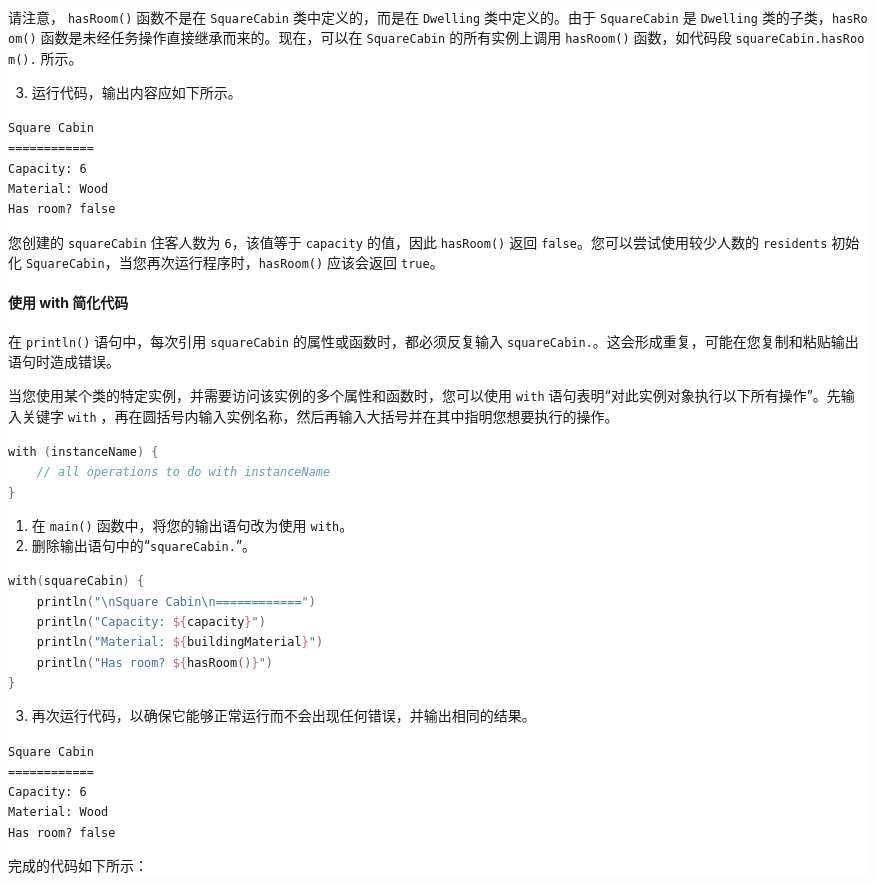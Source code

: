 请注意， `hasRoom()` 函数不是在 `SquareCabin` 类中定义的，而是在 `Dwelling` 类中定义的。由于 `SquareCabin` 是 `Dwelling` 类的子类，`hasRoom()` 函数是未经任务操作直接继承而来的。现在，可以在 `SquareCabin` 的所有实例上调用 `hasRoom()` 函数，如代码段 `squareCabin.hasRoom().` 所示。

3. 运行代码，输出内容应如下所示。


```
Square Cabin
============
Capacity: 6
Material: Wood
Has room? false
```

您创建的 `squareCabin` 住客人数为 `6`，该值等于 `capacity` 的值，因此 `hasRoom()` 返回 `false`。您可以尝试使用较少人数的 `residents` 初始化 `SquareCabin`，当您再次运行程序时，`hasRoom()` 应该会返回 `true`。


#### 使用 with 简化代码

在 `println()` 语句中，每次引用 `squareCabin` 的属性或函数时，都必须反复输入 `squareCabin.`。这会形成重复，可能在您复制和粘贴输出语句时造成错误。

当您使用某个类的特定实例，并需要访问该实例的多个属性和函数时，您可以使用 `with` 语句表明“对此实例对象执行以下所有操作”。先输入关键字 `with` ，再在圆括号内输入实例名称，然后再输入大括号并在其中指明您想要执行的操作。


```kt
with (instanceName) {
    // all operations to do with instanceName
}
```


1. 在 `main()` 函数中，将您的输出语句改为使用 `with`。
2. 删除输出语句中的“`squareCabin.`”。


```kt
with(squareCabin) {
    println("\nSquare Cabin\n============")
    println("Capacity: ${capacity}")
    println("Material: ${buildingMaterial}")
    println("Has room? ${hasRoom()}")
}
```

3. 再次运行代码，以确保它能够正常运行而不会出现任何错误，并输出相同的结果。


```
Square Cabin
============
Capacity: 6
Material: Wood
Has room? false
```


完成的代码如下所示：
